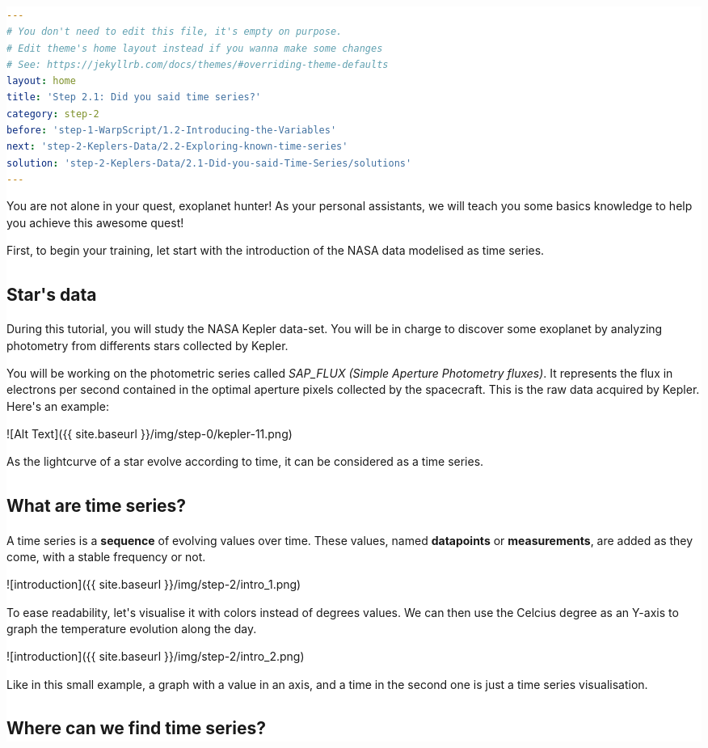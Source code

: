 ```yaml
---
# You don't need to edit this file, it's empty on purpose.
# Edit theme's home layout instead if you wanna make some changes
# See: https://jekyllrb.com/docs/themes/#overriding-theme-defaults
layout: home
title: 'Step 2.1: Did you said time series?'
category: step-2
before: 'step-1-WarpScript/1.2-Introducing-the-Variables'
next: 'step-2-Keplers-Data/2.2-Exploring-known-time-series'
solution: 'step-2-Keplers-Data/2.1-Did-you-said-Time-Series/solutions'
---
```


You are not alone in your quest, exoplanet hunter! As your personal assistants, we will teach you some basics knowledge to help you achieve this awesome quest!

First, to begin your training, let start with the introduction of the NASA data modelised as time series.

## Star's data

During this tutorial, you will study the NASA Kepler data-set. You will be in charge to discover some exoplanet by analyzing photometry from differents stars collected by Kepler.

You will be working on the photometric series called *SAP_FLUX (Simple Aperture Photometry fluxes)*. It represents the flux in electrons per second contained in the optimal
aperture pixels collected by the spacecraft. This is the raw data acquired by Kepler. Here's an example:

![Alt Text]({{ site.baseurl }}/img/step-0/kepler-11.png)

As the lightcurve of a star evolve according to time, it can be considered as a time series.

## What are time series?


A time series is a **sequence** of evolving values over time. These values, named **datapoints** or **measurements**, are added as they come, with a stable frequency or not.


![introduction]({{ site.baseurl }}/img/step-2/intro_1.png)

To ease readability, let's visualise it with colors instead of degrees values. We can then use the Celcius degree as an Y-axis to graph the temperature evolution along the day.


![introduction]({{ site.baseurl }}/img/step-2/intro_2.png)

Like in this small example, a graph with a value in an axis, and a time in the second one is just a time series visualisation.


## Where can we find time series?
